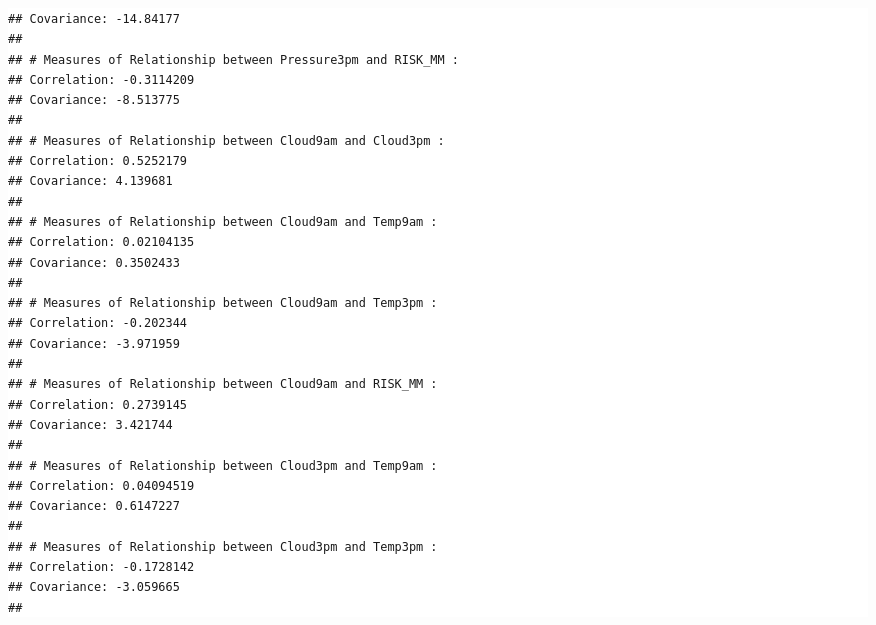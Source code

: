     ## Covariance: -14.84177 
    ## 
    ## # Measures of Relationship between Pressure3pm and RISK_MM :
    ## Correlation: -0.3114209 
    ## Covariance: -8.513775 
    ## 
    ## # Measures of Relationship between Cloud9am and Cloud3pm :
    ## Correlation: 0.5252179 
    ## Covariance: 4.139681 
    ## 
    ## # Measures of Relationship between Cloud9am and Temp9am :
    ## Correlation: 0.02104135 
    ## Covariance: 0.3502433 
    ## 
    ## # Measures of Relationship between Cloud9am and Temp3pm :
    ## Correlation: -0.202344 
    ## Covariance: -3.971959 
    ## 
    ## # Measures of Relationship between Cloud9am and RISK_MM :
    ## Correlation: 0.2739145 
    ## Covariance: 3.421744 
    ## 
    ## # Measures of Relationship between Cloud3pm and Temp9am :
    ## Correlation: 0.04094519 
    ## Covariance: 0.6147227 
    ## 
    ## # Measures of Relationship between Cloud3pm and Temp3pm :
    ## Correlation: -0.1728142 
    ## Covariance: -3.059665 
    ## 